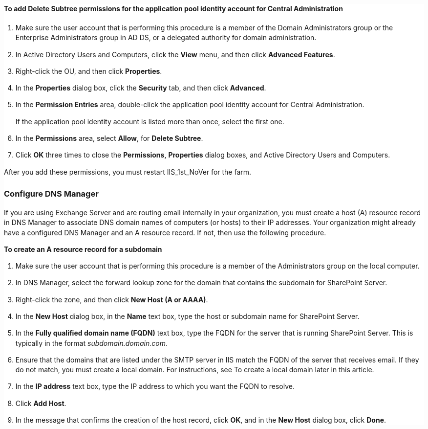 #### To add Delete Subtree permissions for the application pool identity account for Central Administration

1. Make sure the user account that is performing this procedure is a member of the Domain Administrators group or the Enterprise Administrators group in AD DS, or a delegated authority for domain administration.
    
2. In Active Directory Users and Computers, click the **View** menu, and then click **Advanced Features**.
    
3. Right-click the OU, and then click **Properties**.
    
4. In the **Properties** dialog box, click the **Security** tab, and then click **Advanced**.
    
5. In the **Permission Entries** area, double-click the application pool identity account for Central Administration. 
    
    If the application pool identity account is listed more than once, select the first one.
    
6. In the **Permissions** area, select **Allow**, for **Delete Subtree**.
    
7. Click **OK** three times to close the **Permissions**, **Properties** dialog boxes, and Active Directory Users and Computers. 
    
After you add these permissions, you must restart IIS_1st_NoVer for the farm.
  
### Configure DNS Manager
<a name="ConfigureDNSManager"> </a>

If you are using Exchange Server and are routing email internally in your organization, you must create a host (A) resource record in DNS Manager to associate DNS domain names of computers (or hosts) to their IP addresses. Your organization might already have a configured DNS Manager and an A resource record. If not, then use the following procedure.
  
 **To create an A resource record for a subdomain**
  
1. Make sure the user account that is performing this procedure is a member of the Administrators group on the local computer.
    
2. In DNS Manager, select the forward lookup zone for the domain that contains the subdomain for SharePoint Server.
    
3. Right-click the zone, and then click **New Host (A or AAAA)**.
    
4. In the **New Host** dialog box, in the **Name** text box, type the host or subdomain name for SharePoint Server. 
    
5. In the **Fully qualified domain name (FQDN)** text box, type the FQDN for the server that is running SharePoint Server. This is typically in the format  _subdomain.domain.com_.
    
6. Ensure that the domains that are listed under the SMTP server in IIS match the FQDN of the server that receives email. If they do not match, you must create a local domain. For instructions, see [To create a local domain](incoming-email-configuration.md#CreateALocalDomain) later in this article. 
    
7. In the **IP address** text box, type the IP address to which you want the FQDN to resolve. 
    
8. Click **Add Host**.
    
9. In the message that confirms the creation of the host record, click **OK**, and in the **New Host** dialog box, click **Done**.
    